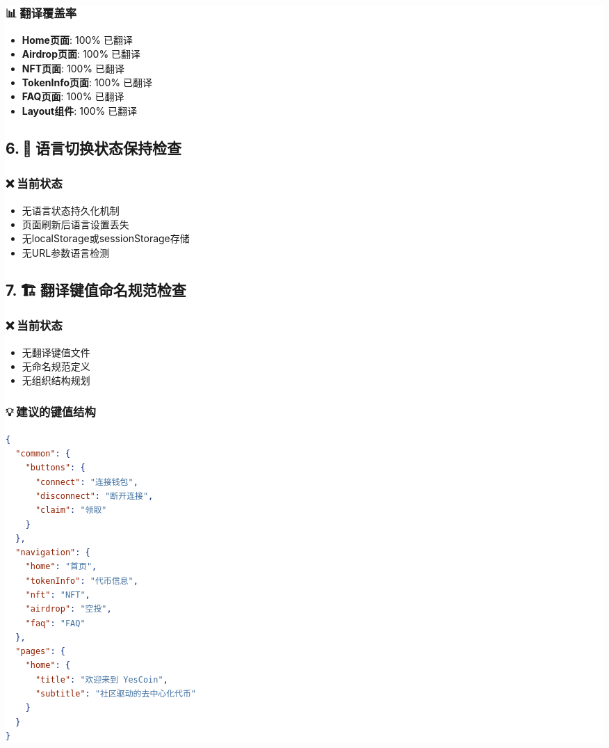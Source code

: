 ### 📊 翻译覆盖率
- **Home页面**: 100% 已翻译
- **Airdrop页面**: 100% 已翻译
- **NFT页面**: 100% 已翻译
- **TokenInfo页面**: 100% 已翻译
- **FAQ页面**: 100% 已翻译
- **Layout组件**: 100% 已翻译

## 6. 🔄 语言切换状态保持检查

### ❌ 当前状态
- 无语言状态持久化机制
- 页面刷新后语言设置丢失
- 无localStorage或sessionStorage存储
- 无URL参数语言检测

## 7. 🏗️ 翻译键值命名规范检查

### ❌ 当前状态
- 无翻译键值文件
- 无命名规范定义
- 无组织结构规划

### 💡 建议的键值结构
```json
{
  "common": {
    "buttons": {
      "connect": "连接钱包",
      "disconnect": "断开连接",
      "claim": "领取"
    }
  },
  "navigation": {
    "home": "首页",
    "tokenInfo": "代币信息",
    "nft": "NFT",
    "airdrop": "空投",
    "faq": "FAQ"
  },
  "pages": {
    "home": {
      "title": "欢迎来到 YesCoin",
      "subtitle": "社区驱动的去中心化代币"
    }
  }
}
```
